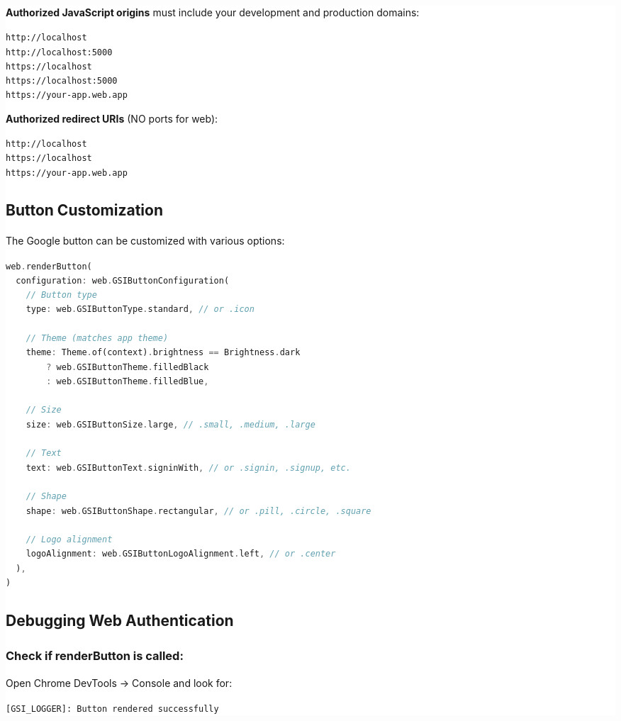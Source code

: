 **Authorized JavaScript origins** must include your development and production domains:

```
http://localhost
http://localhost:5000
https://localhost
https://localhost:5000
https://your-app.web.app
```

**Authorized redirect URIs** (NO ports for web):

```
http://localhost
https://localhost
https://your-app.web.app
```

## Button Customization

The Google button can be customized with various options:

```dart
web.renderButton(
  configuration: web.GSIButtonConfiguration(
    // Button type
    type: web.GSIButtonType.standard, // or .icon
    
    // Theme (matches app theme)
    theme: Theme.of(context).brightness == Brightness.dark
        ? web.GSIButtonTheme.filledBlack
        : web.GSIButtonTheme.filledBlue,
    
    // Size
    size: web.GSIButtonSize.large, // .small, .medium, .large
    
    // Text
    text: web.GSIButtonText.signinWith, // or .signin, .signup, etc.
    
    // Shape
    shape: web.GSIButtonShape.rectangular, // or .pill, .circle, .square
    
    // Logo alignment
    logoAlignment: web.GSIButtonLogoAlignment.left, // or .center
  ),
)
```

## Debugging Web Authentication

### Check if renderButton is called:

Open Chrome DevTools → Console and look for:
```
[GSI_LOGGER]: Button rendered successfully
```
